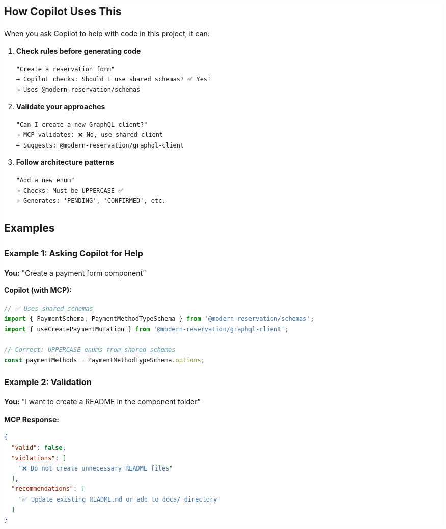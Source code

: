## How Copilot Uses This

When you ask Copilot to help with code in this project, it can:

1. **Check rules before generating code**
   ```
   "Create a reservation form"
   → Copilot checks: Should I use shared schemas? ✅ Yes!
   → Uses @modern-reservation/schemas
   ```

2. **Validate your approaches**
   ```
   "Can I create a new GraphQL client?"
   → MCP validates: ❌ No, use shared client
   → Suggests: @modern-reservation/graphql-client
   ```

3. **Follow architecture patterns**
   ```
   "Add a new enum"
   → Checks: Must be UPPERCASE ✅
   → Generates: 'PENDING', 'CONFIRMED', etc.
   ```

## Examples

### Example 1: Asking Copilot for Help

**You:** "Create a payment form component"

**Copilot (with MCP):**
```typescript
// ✅ Uses shared schemas
import { PaymentSchema, PaymentMethodTypeSchema } from '@modern-reservation/schemas';
import { useCreatePaymentMutation } from '@modern-reservation/graphql-client';

// Correct: UPPERCASE enums from shared schemas
const paymentMethods = PaymentMethodTypeSchema.options;
```

### Example 2: Validation

**You:** "I want to create a README in the component folder"

**MCP Response:**
```json
{
  "valid": false,
  "violations": [
    "❌ Do not create unnecessary README files"
  ],
  "recommendations": [
    "✅ Update existing README.md or add to docs/ directory"
  ]
}
```
